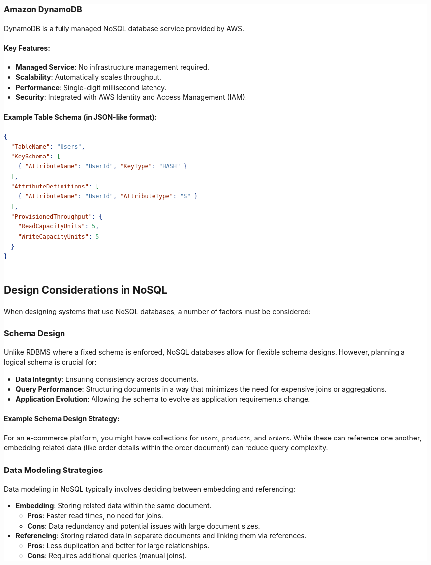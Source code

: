 ### Amazon DynamoDB

DynamoDB is a fully managed NoSQL database service provided by AWS.

#### Key Features:
- **Managed Service**: No infrastructure management required.
- **Scalability**: Automatically scales throughput.
- **Performance**: Single-digit millisecond latency.
- **Security**: Integrated with AWS Identity and Access Management (IAM).

#### Example Table Schema (in JSON-like format):
```json
{
  "TableName": "Users",
  "KeySchema": [
    { "AttributeName": "UserId", "KeyType": "HASH" }
  ],
  "AttributeDefinitions": [
    { "AttributeName": "UserId", "AttributeType": "S" }
  ],
  "ProvisionedThroughput": {
    "ReadCapacityUnits": 5,
    "WriteCapacityUnits": 5
  }
}
```

---

## Design Considerations in NoSQL

When designing systems that use NoSQL databases, a number of factors must be considered:

### Schema Design

Unlike RDBMS where a fixed schema is enforced, NoSQL databases allow for flexible schema designs. However, planning a logical schema is crucial for:
- **Data Integrity**: Ensuring consistency across documents.
- **Query Performance**: Structuring documents in a way that minimizes the need for expensive joins or aggregations.
- **Application Evolution**: Allowing the schema to evolve as application requirements change.

#### Example Schema Design Strategy:
For an e-commerce platform, you might have collections for `users`, `products`, and `orders`. While these can reference one another, embedding related data (like order details within the order document) can reduce query complexity.

### Data Modeling Strategies

Data modeling in NoSQL typically involves deciding between embedding and referencing:
- **Embedding**: Storing related data within the same document.
  - **Pros**: Faster read times, no need for joins.
  - **Cons**: Data redundancy and potential issues with large document sizes.
- **Referencing**: Storing related data in separate documents and linking them via references.
  - **Pros**: Less duplication and better for large relationships.
  - **Cons**: Requires additional queries (manual joins).
